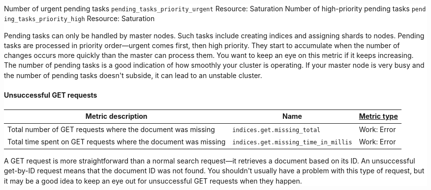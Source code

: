 <td>Number of urgent pending tasks</td>
<td><code>pending_tasks_priority_urgent</code></td>
<td>Resource: Saturation</td>
</tr>
<tr class="odd">
<td>Number of high-priority pending tasks</td>
<td><code>pending_tasks_priority_high</code></td>
<td>Resource: Saturation</td>
</tr>
</tbody>
</table>



Pending tasks can only be handled by master nodes. Such tasks include creating indices and assigning shards to nodes. Pending tasks are processed in priority order—urgent comes first, then high priority. They start to accumulate when the number of changes occurs more quickly than the master can process them. You want to keep an eye on this metric if it keeps increasing. The number of pending tasks is a good indication of how smoothly your cluster is operating. If your master node is very busy and the number of pending tasks doesn't subside, it can lead to an unstable cluster.



#### Unsuccessful GET requests




<table>
<thead>
<tr class="header">
<th><strong>Metric description</strong></th>
<th><strong>Name</strong></th>
<th><a href="/blog/monitoring-101-collecting-data/"><strong>Metric type</strong></a></th>
</tr>
</thead>
<tbody>
<tr class="odd">
<td>Total number of GET requests where the document was missing</td>
<td><code>indices.get.missing_total</code></td>
<td>Work: Error</td>
</tr>
<tr class="even">
<td>Total time spent on GET requests where the document was missing</td>
<td><code>indices.get.missing_time_in_millis</code></td>
<td>Work: Error</td>
</tr>
</tbody>
</table>



A GET request is more straightforward than a normal search request—it retrieves a document based on its ID. An unsuccessful get-by-ID request means that the document ID was not found. You shouldn't usually have a problem with this type of request, but it may be a good idea to keep an eye out for unsuccessful GET requests when they happen.
